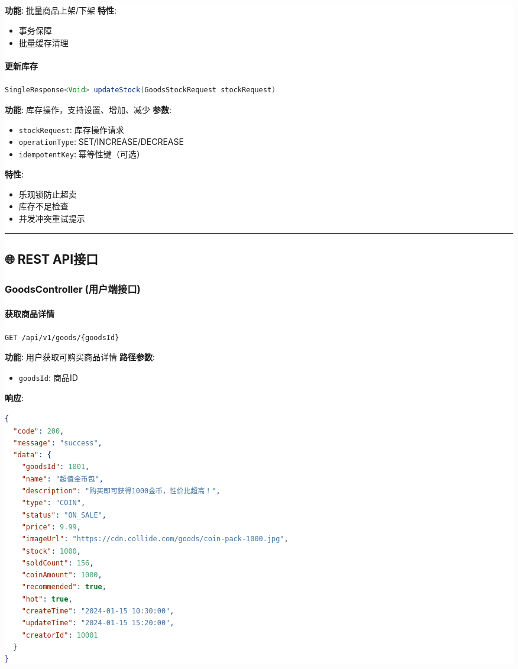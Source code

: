 **功能**: 批量商品上架/下架
**特性**: 
- 事务保障
- 批量缓存清理

#### 更新库存
```java
SingleResponse<Void> updateStock(GoodsStockRequest stockRequest)
```

**功能**: 库存操作，支持设置、增加、减少
**参数**: 
- `stockRequest`: 库存操作请求
- `operationType`: SET/INCREASE/DECREASE
- `idempotentKey`: 幂等性键（可选）

**特性**: 
- 乐观锁防止超卖
- 库存不足检查
- 并发冲突重试提示

---

## 🌐 REST API接口

### GoodsController (用户端接口)

#### 获取商品详情
```http
GET /api/v1/goods/{goodsId}
```

**功能**: 用户获取可购买商品详情
**路径参数**: 
- `goodsId`: 商品ID

**响应**: 
```json
{
  "code": 200,
  "message": "success",
  "data": {
    "goodsId": 1001,
    "name": "超值金币包",
    "description": "购买即可获得1000金币，性价比超高！",
    "type": "COIN",
    "status": "ON_SALE",
    "price": 9.99,
    "imageUrl": "https://cdn.collide.com/goods/coin-pack-1000.jpg",
    "stock": 1000,
    "soldCount": 156,
    "coinAmount": 1000,
    "recommended": true,
    "hot": true,
    "createTime": "2024-01-15 10:30:00",
    "updateTime": "2024-01-15 15:20:00",
    "creatorId": 10001
  }
}
```
